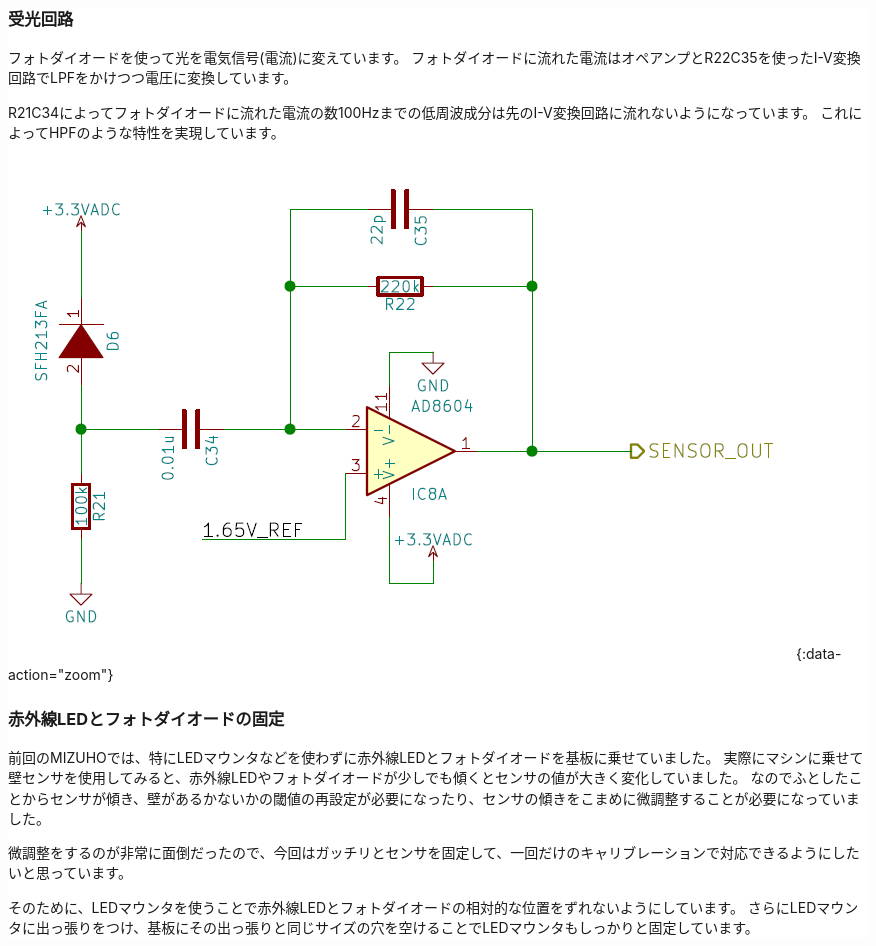 
### 受光回路

フォトダイオードを使って光を電気信号(電流)に変えています。
フォトダイオードに流れた電流はオペアンプとR22C35を使ったI-V変換回路でLPFをかけつつ電圧に変換しています。

R21C34によってフォトダイオードに流れた電流の数100Hzまでの低周波成分は先のI-V変換回路に流れないようになっています。
これによってHPFのような特性を実現しています。

![](/images/mizuhov2_sensor_rx.png){:data-action="zoom"}

### 赤外線LEDとフォトダイオードの固定

前回のMIZUHOでは、特にLEDマウンタなどを使わずに赤外線LEDとフォトダイオードを基板に乗せていました。
実際にマシンに乗せて壁センサを使用してみると、赤外線LEDやフォトダイオードが少しでも傾くとセンサの値が大きく変化していました。
なのでふとしたことからセンサが傾き、壁があるかないかの閾値の再設定が必要になったり、センサの傾きをこまめに微調整することが必要になっていました。

微調整をするのが非常に面倒だったので、今回はガッチリとセンサを固定して、一回だけのキャリブレーションで対応できるようにしたいと思っています。

そのために、LEDマウンタを使うことで赤外線LEDとフォトダイオードの相対的な位置をずれないようにしています。
さらにLEDマウンタに出っ張りをつけ、基板にその出っ張りと同じサイズの穴を空けることでLEDマウンタもしっかりと固定しています。
